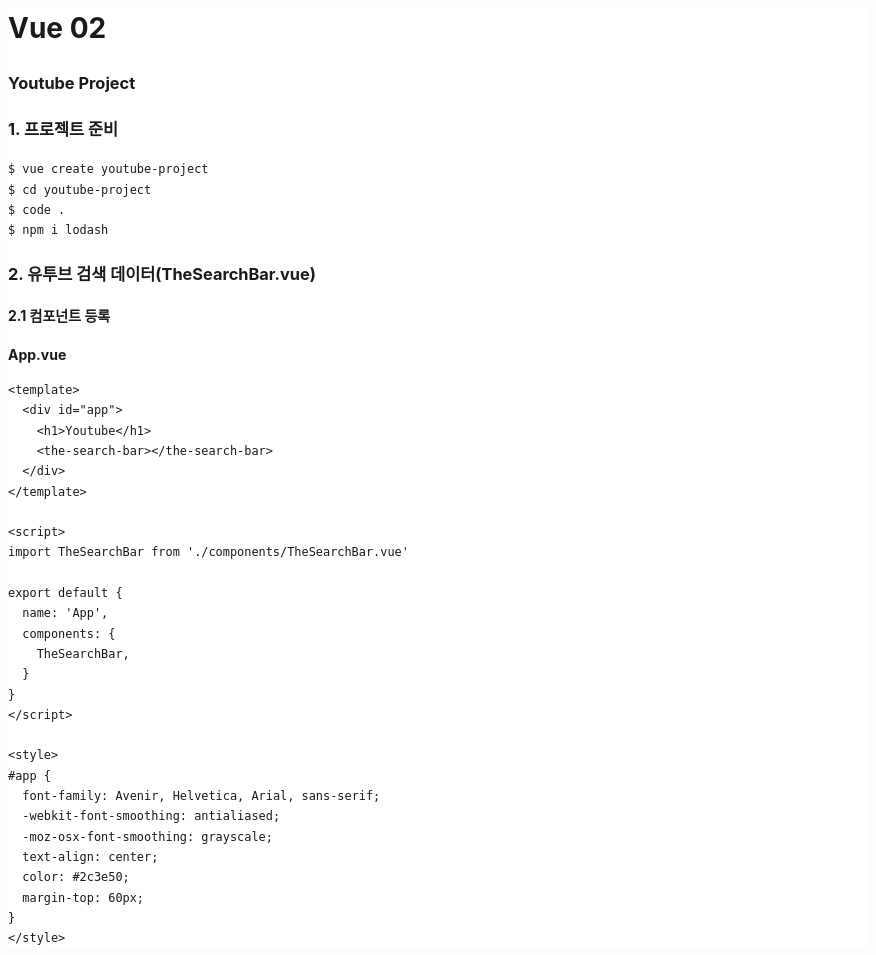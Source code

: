 # Vue 02

### Youtube Project

### 1. 프로젝트 준비

```bash
$ vue create youtube-project
$ cd youtube-project
$ code .
$ npm i lodash
```



### 2. 유투브 검색 데이터(TheSearchBar.vue)

#### 2.1 컴포넌트 등록

**App.vue**

```vue
<template>
  <div id="app">
    <h1>Youtube</h1>
    <the-search-bar></the-search-bar>
  </div>
</template>

<script>
import TheSearchBar from './components/TheSearchBar.vue'

export default {
  name: 'App',
  components: {
    TheSearchBar,
  }
}
</script>

<style>
#app {
  font-family: Avenir, Helvetica, Arial, sans-serif;
  -webkit-font-smoothing: antialiased;
  -moz-osx-font-smoothing: grayscale;
  text-align: center;
  color: #2c3e50;
  margin-top: 60px;
}
</style>

```
